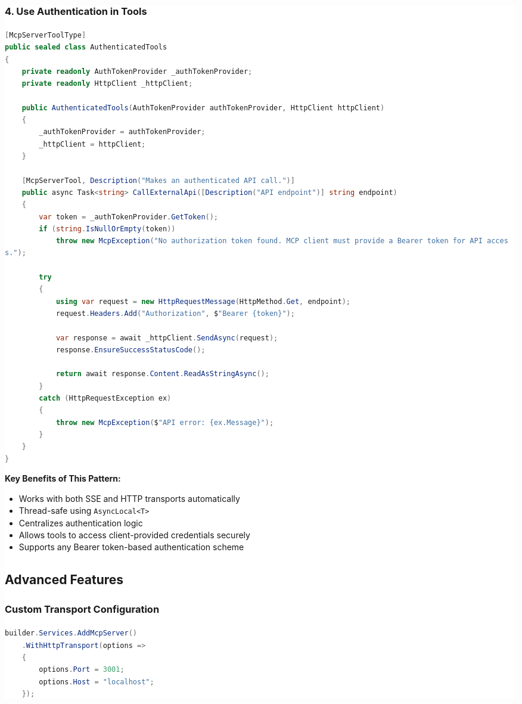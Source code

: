 ### 4. Use Authentication in Tools

```csharp
[McpServerToolType]
public sealed class AuthenticatedTools
{
    private readonly AuthTokenProvider _authTokenProvider;
    private readonly HttpClient _httpClient;

    public AuthenticatedTools(AuthTokenProvider authTokenProvider, HttpClient httpClient)
    {
        _authTokenProvider = authTokenProvider;
        _httpClient = httpClient;
    }

    [McpServerTool, Description("Makes an authenticated API call.")]
    public async Task<string> CallExternalApi([Description("API endpoint")] string endpoint)
    {
        var token = _authTokenProvider.GetToken();
        if (string.IsNullOrEmpty(token))
            throw new McpException("No authorization token found. MCP client must provide a Bearer token for API access.");

        try
        {
            using var request = new HttpRequestMessage(HttpMethod.Get, endpoint);
            request.Headers.Add("Authorization", $"Bearer {token}");
            
            var response = await _httpClient.SendAsync(request);
            response.EnsureSuccessStatusCode();
            
            return await response.Content.ReadAsStringAsync();
        }
        catch (HttpRequestException ex)
        {
            throw new McpException($"API error: {ex.Message}");
        }
    }
}
```

**Key Benefits of This Pattern:**
- Works with both SSE and HTTP transports automatically
- Thread-safe using `AsyncLocal<T>`
- Centralizes authentication logic
- Allows tools to access client-provided credentials securely
- Supports any Bearer token-based authentication scheme

## Advanced Features

### Custom Transport Configuration
```csharp
builder.Services.AddMcpServer()
    .WithHttpTransport(options =>
    {
        options.Port = 3001;
        options.Host = "localhost";
    });
```
